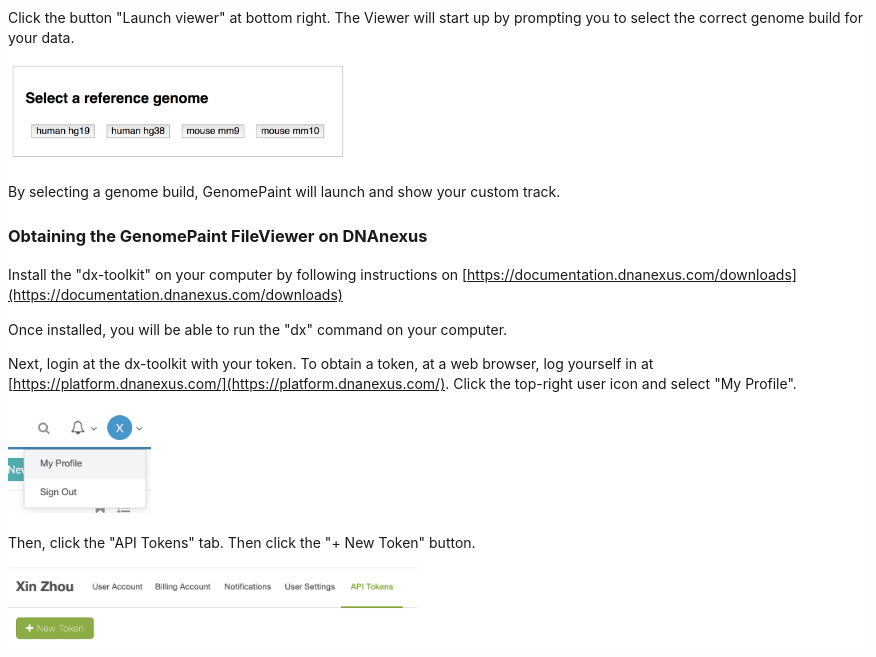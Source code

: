 Click the button "Launch viewer" at bottom right. The Viewer will start
up by prompting you to select the correct genome build for your data.

<img src="./media/image21.png" style="width:3.56266in;height:1.04026in" />

By selecting a genome build, GenomePaint will launch and show your
custom track.

### Obtaining the GenomePaint FileViewer on DNAnexus

Install the "dx-toolkit" on your computer by following instructions on
[https://documentation.dnanexus.com/downloads](https://documentation.dnanexus.com/downloads)

Once installed, you will be able to run the "dx" command on your
computer.

Next, login at the dx-toolkit with your token. To obtain a token, at a
web browser, log yourself in at
[https://platform.dnanexus.com/](https://platform.dnanexus.com/).
Click the top-right user icon and select "My Profile".

<img src="./media/image81.png" style="width:1.49074in;height:1.09375in" />

Then, click the "API Tokens" tab. Then click the "+ New Token" button.

<img src="./media/image24.png" style="width:4.25833in;height:0.79734in" />
